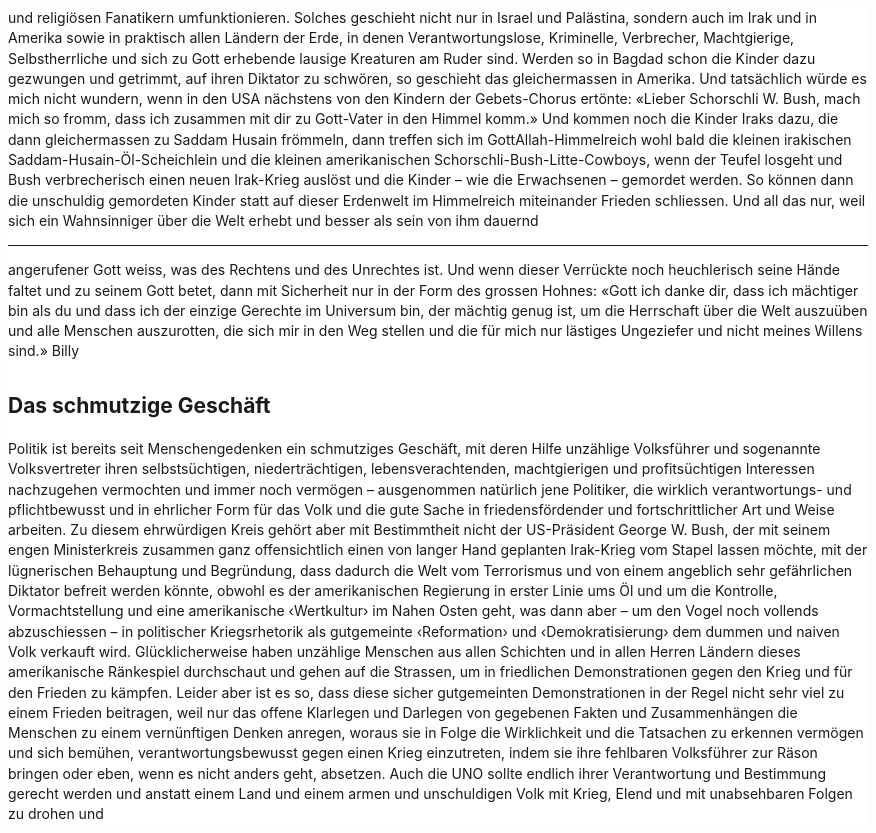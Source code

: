 und religiösen Fanatikern umfunktionieren. Solches geschieht nicht nur in Israel und Palästina, sondern
auch im Irak und in Amerika sowie in praktisch allen Ländern der Erde, in denen Verantwortungslose,
Kriminelle, Verbrecher, Machtgierige, Selbstherrliche und sich zu Gott erhebende lausige Kreaturen am
Ruder sind. Werden so in Bagdad schon die Kinder dazu gezwungen und getrimmt, auf ihren Diktator zu
schwören, so geschieht das gleichermassen in Amerika. Und tatsächlich würde es mich nicht wundern,
wenn in den USA nächstens von den Kindern der Gebets-Chorus ertönte: «Lieber Schorschli W. Bush,
mach mich so fromm, dass ich zusammen mit dir zu Gott-Vater in den Himmel komm.» Und kommen noch
die Kinder Iraks dazu, die dann gleichermassen zu Saddam Husain frömmeln, dann treffen sich im GottAllah-Himmelreich wohl bald die kleinen irakischen Saddam-Husain-Öl-Scheichlein und die kleinen
amerikanischen Schorschli-Bush-Litte-Cowboys, wenn der Teufel losgeht und Bush verbrecherisch einen
neuen Irak-Krieg auslöst und die Kinder – wie die Erwachsenen – gemordet werden. So können dann die
unschuldig gemordeten Kinder statt auf dieser Erdenwelt im Himmelreich miteinander Frieden schliessen.
Und all das nur, weil sich ein Wahnsinniger über die Welt erhebt und besser als sein von ihm dauernd


-----

angerufener Gott weiss, was des Rechtens und des Unrechtes ist. Und wenn dieser Verrückte noch heuchlerisch seine Hände faltet und zu seinem Gott betet, dann mit Sicherheit nur in der Form des grossen Hohnes:
«Gott ich danke dir, dass ich mächtiger bin als du und dass ich der einzige Gerechte im Universum bin,
der mächtig genug ist, um die Herrschaft über die Welt auszuüben und alle Menschen auszurotten, die
sich mir in den Weg stellen und die für mich nur lästiges Ungeziefer und nicht meines Willens sind.»
Billy


## Das schmutzige Geschäft
Politik ist bereits seit Menschengedenken ein schmutziges Geschäft, mit deren Hilfe unzählige Volksführer
und sogenannte Volksvertreter ihren selbstsüchtigen, niederträchtigen, lebensverachtenden, machtgierigen
und profitsüchtigen Interessen nachzugehen vermochten und immer noch vermögen – ausgenommen
natürlich jene Politiker, die wirklich verantwortungs- und pflichtbewusst und in ehrlicher Form für das Volk
und die gute Sache in friedensfördender und fortschrittlicher Art und Weise arbeiten. Zu diesem ehrwürdigen Kreis gehört aber mit Bestimmtheit nicht der US-Präsident George W. Bush, der mit seinem
engen Ministerkreis zusammen ganz offensichtlich einen von langer Hand geplanten Irak-Krieg vom
Stapel lassen möchte, mit der lügnerischen Behauptung und Begründung, dass dadurch die Welt vom
Terrorismus und von einem angeblich sehr gefährlichen Diktator befreit werden könnte, obwohl es der
amerikanischen Regierung in erster Linie ums Öl und um die Kontrolle, Vormachtstellung und eine
amerikanische ‹Wertkultur› im Nahen Osten geht, was dann aber – um den Vogel noch vollends abzuschiessen – in politischer Kriegsrhetorik als gutgemeinte ‹Reformation› und ‹Demokratisierung› dem
dummen und naiven Volk verkauft wird.
Glücklicherweise haben unzählige Menschen aus allen Schichten und in allen Herren Ländern dieses
amerikanische Ränkespiel durchschaut und gehen auf die Strassen, um in friedlichen Demonstrationen
gegen den Krieg und für den Frieden zu kämpfen. Leider aber ist es so, dass diese sicher gutgemeinten
Demonstrationen in der Regel nicht sehr viel zu einem Frieden beitragen, weil nur das offene Klarlegen
und Darlegen von gegebenen Fakten und Zusammenhängen die Menschen zu einem vernünftigen Denken
anregen, woraus sie in Folge die Wirklichkeit und die Tatsachen zu erkennen vermögen und sich bemühen,
verantwortungsbewusst gegen einen Krieg einzutreten, indem sie ihre fehlbaren Volksführer zur Räson
bringen oder eben, wenn es nicht anders geht, absetzen.
Auch die UNO sollte endlich ihrer Verantwortung und Bestimmung gerecht werden und anstatt einem Land
und einem armen und unschuldigen Volk mit Krieg, Elend und mit unabsehbaren Folgen zu drohen und